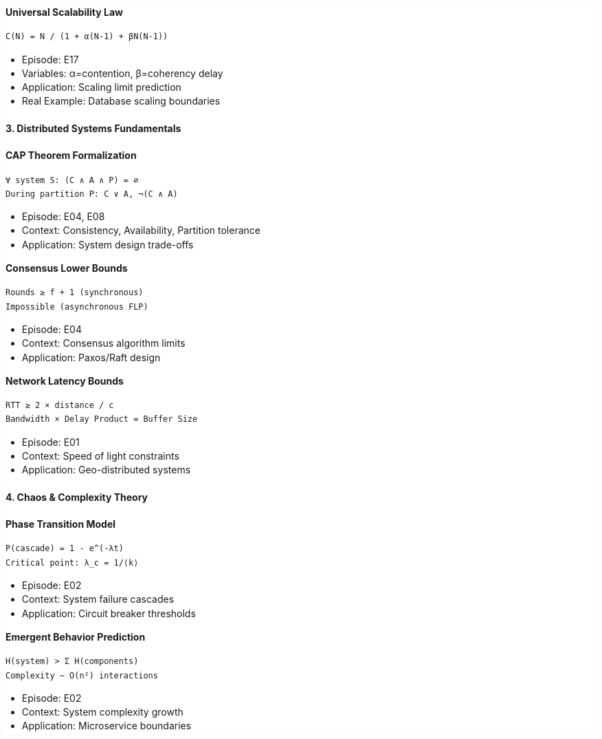 **Universal Scalability Law**
```
C(N) = N / (1 + α(N-1) + βN(N-1))
```
- Episode: E17
- Variables: α=contention, β=coherency delay
- Application: Scaling limit prediction
- Real Example: Database scaling boundaries

#### 3. Distributed Systems Fundamentals

**CAP Theorem Formalization**
```
∀ system S: (C ∧ A ∧ P) = ∅
During partition P: C ∨ A, ¬(C ∧ A)
```
- Episode: E04, E08
- Context: Consistency, Availability, Partition tolerance
- Application: System design trade-offs

**Consensus Lower Bounds**
```
Rounds ≥ f + 1 (synchronous)
Impossible (asynchronous FLP)
```
- Episode: E04
- Context: Consensus algorithm limits
- Application: Paxos/Raft design

**Network Latency Bounds**
```
RTT ≥ 2 × distance / c
Bandwidth × Delay Product = Buffer Size
```
- Episode: E01
- Context: Speed of light constraints
- Application: Geo-distributed systems

#### 4. Chaos & Complexity Theory

**Phase Transition Model**
```
P(cascade) = 1 - e^(-λt)
Critical point: λ_c = 1/⟨k⟩
```
- Episode: E02
- Context: System failure cascades
- Application: Circuit breaker thresholds

**Emergent Behavior Prediction**
```
H(system) > Σ H(components)
Complexity ~ O(n²) interactions
```
- Episode: E02
- Context: System complexity growth
- Application: Microservice boundaries

